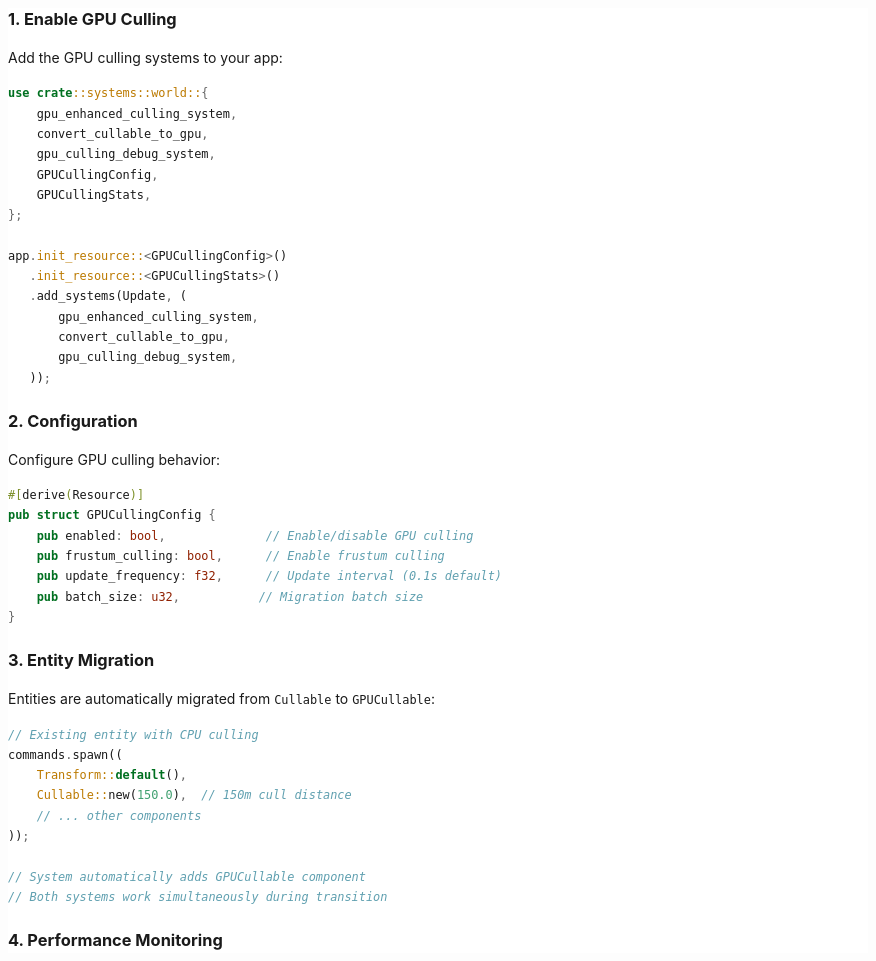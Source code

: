 ### 1. Enable GPU Culling

Add the GPU culling systems to your app:

```rust
use crate::systems::world::{
    gpu_enhanced_culling_system,
    convert_cullable_to_gpu,
    gpu_culling_debug_system,
    GPUCullingConfig,
    GPUCullingStats,
};

app.init_resource::<GPUCullingConfig>()
   .init_resource::<GPUCullingStats>()
   .add_systems(Update, (
       gpu_enhanced_culling_system,
       convert_cullable_to_gpu,
       gpu_culling_debug_system,
   ));
```

### 2. Configuration

Configure GPU culling behavior:

```rust
#[derive(Resource)]
pub struct GPUCullingConfig {
    pub enabled: bool,              // Enable/disable GPU culling
    pub frustum_culling: bool,      // Enable frustum culling
    pub update_frequency: f32,      // Update interval (0.1s default)
    pub batch_size: u32,           // Migration batch size
}
```

### 3. Entity Migration

Entities are automatically migrated from `Cullable` to `GPUCullable`:

```rust
// Existing entity with CPU culling
commands.spawn((
    Transform::default(),
    Cullable::new(150.0),  // 150m cull distance
    // ... other components
));

// System automatically adds GPUCullable component
// Both systems work simultaneously during transition
```

### 4. Performance Monitoring
